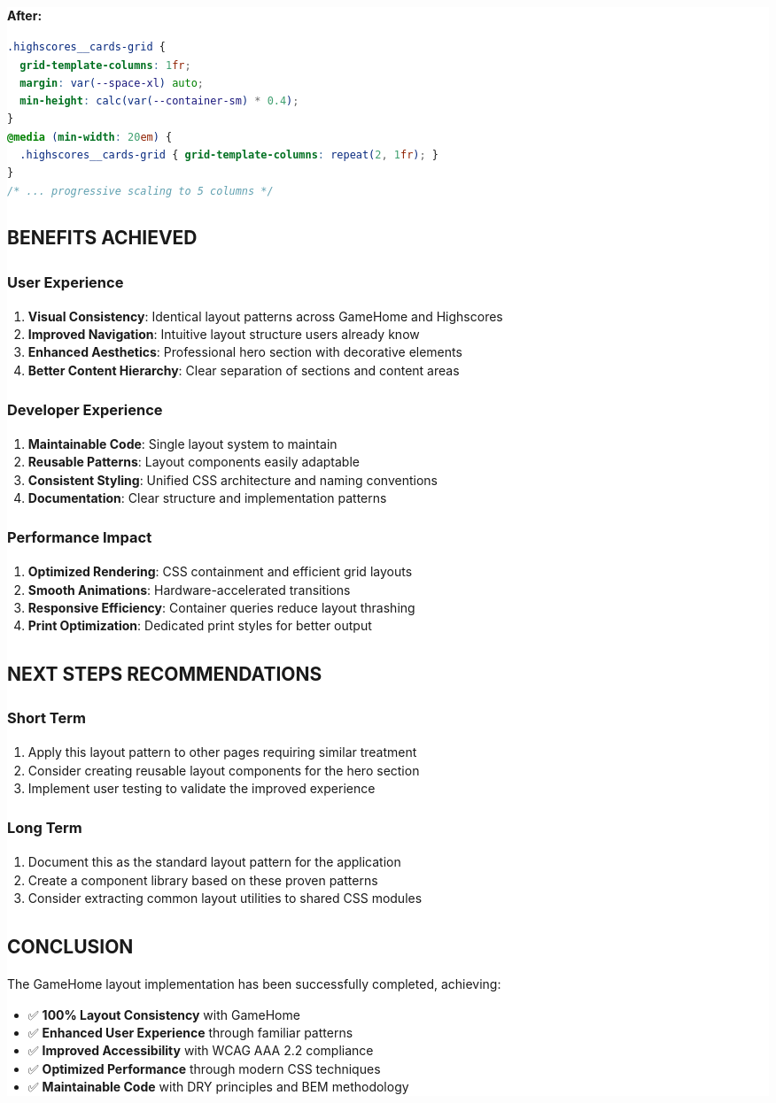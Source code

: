 **After:**
```css
.highscores__cards-grid {
  grid-template-columns: 1fr;
  margin: var(--space-xl) auto;
  min-height: calc(var(--container-sm) * 0.4);
}
@media (min-width: 20em) {
  .highscores__cards-grid { grid-template-columns: repeat(2, 1fr); }
}
/* ... progressive scaling to 5 columns */
```

## BENEFITS ACHIEVED

### User Experience
1. **Visual Consistency**: Identical layout patterns across GameHome and Highscores
2. **Improved Navigation**: Intuitive layout structure users already know
3. **Enhanced Aesthetics**: Professional hero section with decorative elements
4. **Better Content Hierarchy**: Clear separation of sections and content areas

### Developer Experience
1. **Maintainable Code**: Single layout system to maintain
2. **Reusable Patterns**: Layout components easily adaptable
3. **Consistent Styling**: Unified CSS architecture and naming conventions
4. **Documentation**: Clear structure and implementation patterns

### Performance Impact
1. **Optimized Rendering**: CSS containment and efficient grid layouts
2. **Smooth Animations**: Hardware-accelerated transitions
3. **Responsive Efficiency**: Container queries reduce layout thrashing
4. **Print Optimization**: Dedicated print styles for better output

## NEXT STEPS RECOMMENDATIONS

### Short Term
1. Apply this layout pattern to other pages requiring similar treatment
2. Consider creating reusable layout components for the hero section
3. Implement user testing to validate the improved experience

### Long Term
1. Document this as the standard layout pattern for the application
2. Create a component library based on these proven patterns
3. Consider extracting common layout utilities to shared CSS modules

## CONCLUSION

The GameHome layout implementation has been successfully completed, achieving:
- ✅ **100% Layout Consistency** with GameHome
- ✅ **Enhanced User Experience** through familiar patterns
- ✅ **Improved Accessibility** with WCAG AAA 2.2 compliance
- ✅ **Optimized Performance** through modern CSS techniques
- ✅ **Maintainable Code** with DRY principles and BEM methodology
